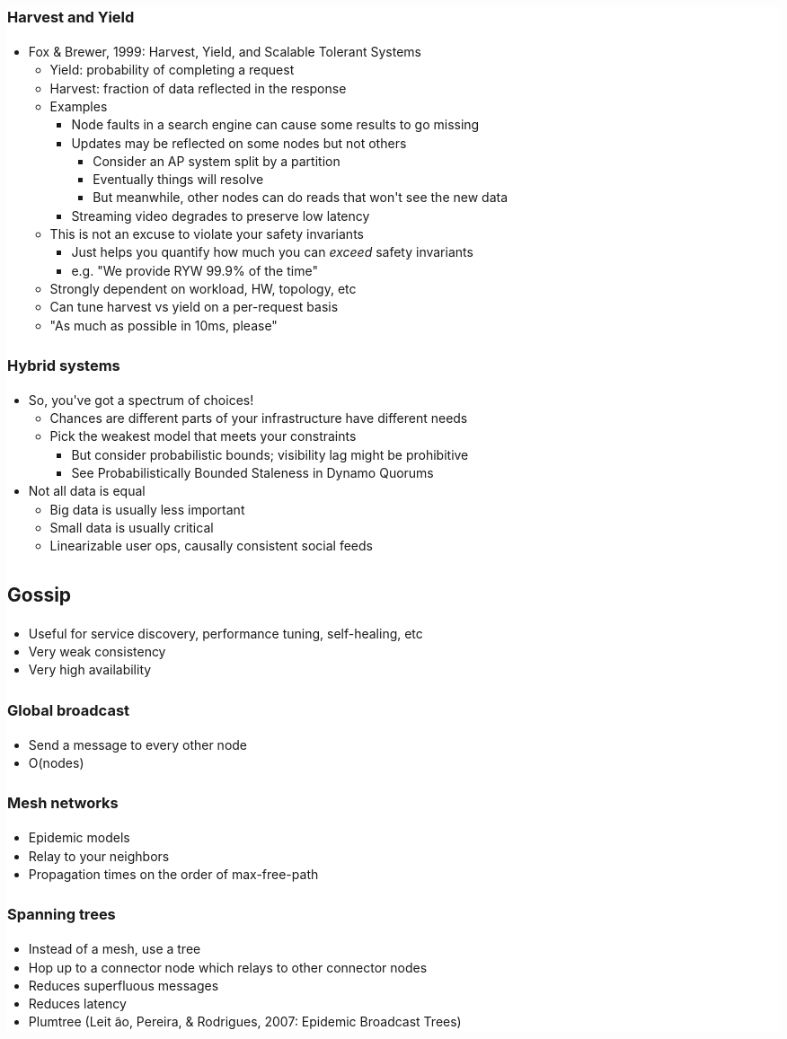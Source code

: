
### Harvest and Yield

- Fox & Brewer, 1999: Harvest, Yield, and Scalable Tolerant Systems
  - Yield: probability of completing a request
  - Harvest: fraction of data reflected in the response
  - Examples
    - Node faults in a search engine can cause some results to go missing
    - Updates may be reflected on some nodes but not others
      - Consider an AP system split by a partition
      - Eventually things will resolve
      - But meanwhile, other nodes can do reads that won't see the new data
    - Streaming video degrades to preserve low latency
  - This is not an excuse to violate your safety invariants
    - Just helps you quantify how much you can *exceed* safety invariants
    - e.g. "We provide RYW 99.9% of the time"
  - Strongly dependent on workload, HW, topology, etc
  - Can tune harvest vs yield on a per-request basis
   - "As much as possible in 10ms, please"

### Hybrid systems

- So, you've got a spectrum of choices!
  - Chances are different parts of your infrastructure have different needs
  - Pick the weakest model that meets your constraints
    - But consider probabilistic bounds; visibility lag might be prohibitive
    - See Probabilistically Bounded Staleness in Dynamo Quorums
- Not all data is equal
  - Big data is usually less important
  - Small data is usually critical
  - Linearizable user ops, causally consistent social feeds

## Gossip

- Useful for service discovery, performance tuning, self-healing, etc
- Very weak consistency
- Very high availability

### Global broadcast

- Send a message to every other node
- O(nodes)

### Mesh networks

- Epidemic models
- Relay to your neighbors
- Propagation times on the order of max-free-path

### Spanning trees

- Instead of a mesh, use a tree
- Hop up to a connector node which relays to other connector nodes
- Reduces superfluous messages
- Reduces latency
- Plumtree (Leit ̃ao, Pereira, & Rodrigues, 2007: Epidemic Broadcast Trees)
